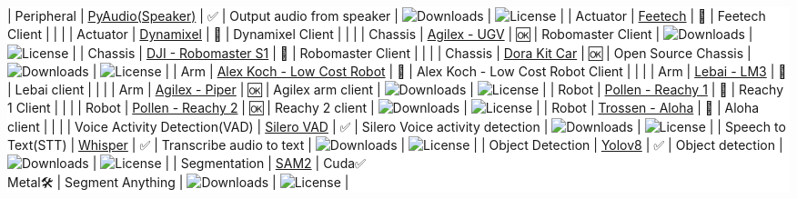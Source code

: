 | Peripheral                    | [PyAudio(Speaker)](https://github.com/dora-rs/dora/blob/main/node-hub/dora-pyaudio)                 | ✅                  | Output audio from speaker                        | ![Downloads](https://img.shields.io/pypi/dm/dora-pyaudio?label=%20)           | ![License](https://img.shields.io/pypi/l/dora-pyaudio?label=%20)           |
| Actuator                      | [Feetech](https://github.com/dora-rs/dora-lerobot/blob/main/node-hub/feetech-client)                | 📐                  | Feetech Client                                   |                                                                               |                                                                            |
| Actuator                      | [Dynamixel](https://github.com/dora-rs/dora-lerobot/blob/main/node-hub/dynamixel-client)            | 📐                  | Dynamixel Client                                 |                                                                               |                                                                            |
| Chassis                       | [Agilex - UGV](https://github.com/dora-rs/dora/blob/main/node-hub/dora-ugv)                         | 🆗                  | Robomaster Client                                | ![Downloads](https://img.shields.io/pypi/dm/dora-ugv?label=%20)               | ![License](https://img.shields.io/pypi/l/dora-ugv?label=%20)               |
| Chassis                       | [DJI - Robomaster S1](https://huggingface.co/datasets/dora-rs/dora-robomaster)                      | 📐                  | Robomaster Client                                |                                                                               |                                                                            |
| Chassis                       | [Dora Kit Car](https://github.com/dora-rs/dora/blob/main/node-hub/dora-kit-car)                     | 🆗                  | Open Source Chassis                              | ![Downloads](https://img.shields.io/pypi/dm/dora-kit-car?label=%20)           | ![License](https://img.shields.io/pypi/l/dora-kit-car?label=%20)           |
| Arm                           | [Alex Koch - Low Cost Robot](https://github.com/dora-rs/dora-lerobot/blob/main/robots/alexk-lcr)    | 📐                  | Alex Koch - Low Cost Robot Client                |                                                                               |                                                                            |
| Arm                           | [Lebai - LM3](https://github.com/dora-rs/dora-lerobot/blob/main/node-hub/lebai-client)              | 📐                  | Lebai client                                     |                                                                               |                                                                            |
| Arm                           | [Agilex - Piper](https://github.com/dora-rs/dora/blob/main/node-hub/dora-piper)                     | 🆗                  | Agilex arm client                                | ![Downloads](https://img.shields.io/pypi/dm/dora-piper?label=%20)             | ![License](https://img.shields.io/pypi/l/dora-piper?label=%20)             |
| Robot                         | [Pollen - Reachy 1](https://github.com/dora-rs/dora-lerobot/blob/main/node-hub/dora-reachy1)        | 📐                  | Reachy 1 Client                                  |                                                                               |                                                                            |
| Robot                         | [Pollen - Reachy 2](https://github.com/dora-rs/dora/blob/main/node-hub/dora-reachy2)                | 🆗                  | Reachy 2 client                                  | ![Downloads](https://img.shields.io/pypi/dm/dora-reachy2?label=%20)           | ![License](https://img.shields.io/pypi/l/dora-reachy2?label=%20)           |
| Robot                         | [Trossen - Aloha](https://github.com/dora-rs/dora-lerobot/blob/main/robots/aloha)                   | 📐                  | Aloha client                                     |                                                                               |                                                                            |
| Voice Activity Detection(VAD) | [Silero VAD](https://github.com/dora-rs/dora/blob/main/node-hub/dora-vad)                           | ✅                  | Silero Voice activity detection                  | ![Downloads](https://img.shields.io/pypi/dm/dora-vad?label=%20)               | ![License](https://img.shields.io/pypi/l/dora-vad?label=%20)               |
| Speech to Text(STT)           | [Whisper](https://github.com/dora-rs/dora/blob/main/node-hub/dora-distil-whisper)                   | ✅                  | Transcribe audio to text                         | ![Downloads](https://img.shields.io/pypi/dm/dora-distil-whisper?label=%20)    | ![License](https://img.shields.io/pypi/l/dora-distil-whisper?label=%20)    |
| Object Detection              | [Yolov8](https://github.com/dora-rs/dora/blob/main/node-hub/dora-yolo)                              | ✅                  | Object detection                                 | ![Downloads](https://img.shields.io/pypi/dm/dora-yolo?label=%20)              | ![License](https://img.shields.io/pypi/l/dora-yolo?label=%20)              |
| Segmentation                  | [SAM2](https://github.com/dora-rs/dora/blob/main/node-hub/dora-sam2)                                | Cuda✅ <br> Metal🛠️ | Segment Anything                                 | ![Downloads](https://img.shields.io/pypi/dm/dora-sam2?label=%20)              | ![License](https://img.shields.io/pypi/l/dora-sam2?label=%20)              |